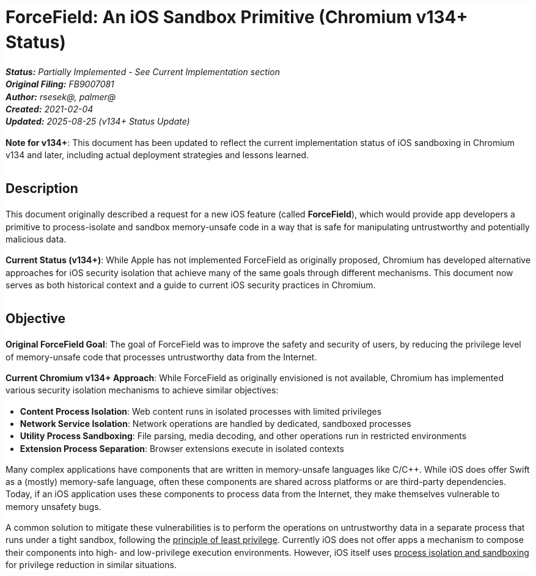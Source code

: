 # ForceField: An iOS Sandbox Primitive (Chromium v134+ Status)

_**Status:** Partially Implemented - See Current Implementation section_ \
_**Original Filing:** FB9007081_ \
_**Author:** rsesek@, palmer@_ \
_**Created:** 2021-02-04_ \
_**Updated:** 2025-08-25 (v134+ Status Update)_

**Note for v134+**: This document has been updated to reflect the current implementation status of iOS sandboxing in Chromium v134 and later, including actual deployment strategies and lessons learned.

## Description

This document originally described a request for a new iOS feature (called **ForceField**), which
would provide app developers a primitive to process-isolate and sandbox
memory-unsafe code in a way that is safe for manipulating untrustworthy and
potentially malicious data.

**Current Status (v134+)**: While Apple has not implemented ForceField as originally proposed, 
Chromium has developed alternative approaches for iOS security isolation that achieve many 
of the same goals through different mechanisms. This document now serves as both historical 
context and a guide to current iOS security practices in Chromium.

## Objective

**Original ForceField Goal**: The goal of ForceField was to improve the safety and security of users, by
reducing the privilege level of memory-unsafe code that processes untrustworthy
data from the Internet.

**Current Chromium v134+ Approach**: While ForceField as originally envisioned is not available,
Chromium has implemented various security isolation mechanisms to achieve similar objectives:

- **Content Process Isolation**: Web content runs in isolated processes with limited privileges
- **Network Service Isolation**: Network operations are handled by dedicated, sandboxed processes
- **Utility Process Sandboxing**: File parsing, media decoding, and other operations run in restricted environments
- **Extension Process Separation**: Browser extensions execute in isolated contexts

Many complex applications have components that are written in memory-unsafe
languages like C/C++. While iOS does offer Swift as a (mostly) memory-safe
language, often these components are shared across platforms or are third-party
dependencies. Today, if an iOS application uses these components to process data
from the Internet, they make themselves vulnerable to memory unsafety bugs.

A common solution to mitigate these vulnerabilities is to perform the operations
on untrustworthy data in a separate process that runs under a tight sandbox,
following the [principle of least privilege](https://en.wikipedia.org/wiki/Principle_of_least_privilege).
Currently iOS does not offer apps a mechanism to compose their components into
high- and low-privilege execution environments. However, iOS itself uses
[process isolation and sandboxing](https://googleprojectzero.blogspot.com/2021/01/a-look-at-imessage-in-ios-14.html)
for privilege reduction in similar situations. 
